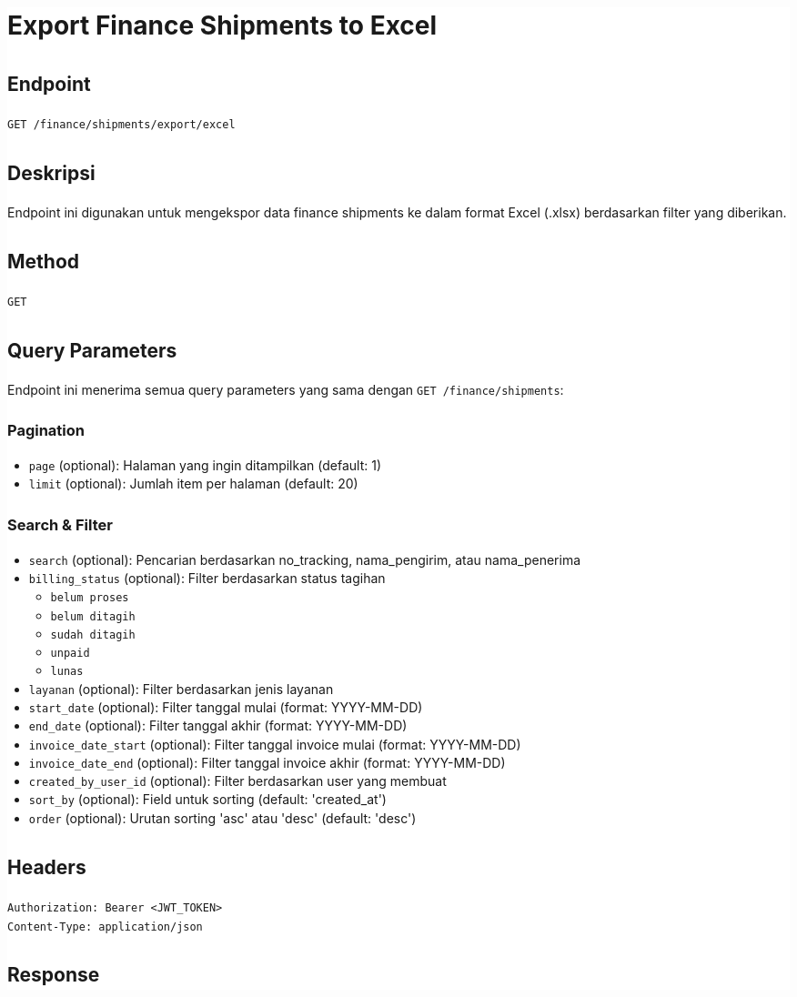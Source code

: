 # Export Finance Shipments to Excel

## Endpoint
```
GET /finance/shipments/export/excel
```

## Deskripsi
Endpoint ini digunakan untuk mengekspor data finance shipments ke dalam format Excel (.xlsx) berdasarkan filter yang diberikan.

## Method
```
GET
```

## Query Parameters
Endpoint ini menerima semua query parameters yang sama dengan `GET /finance/shipments`:

### Pagination
- `page` (optional): Halaman yang ingin ditampilkan (default: 1)
- `limit` (optional): Jumlah item per halaman (default: 20)

### Search & Filter
- `search` (optional): Pencarian berdasarkan no_tracking, nama_pengirim, atau nama_penerima
- `billing_status` (optional): Filter berdasarkan status tagihan
  - `belum proses`
  - `belum ditagih`
  - `sudah ditagih`
  - `unpaid`
  - `lunas`
- `layanan` (optional): Filter berdasarkan jenis layanan
- `start_date` (optional): Filter tanggal mulai (format: YYYY-MM-DD)
- `end_date` (optional): Filter tanggal akhir (format: YYYY-MM-DD)
- `invoice_date_start` (optional): Filter tanggal invoice mulai (format: YYYY-MM-DD)
- `invoice_date_end` (optional): Filter tanggal invoice akhir (format: YYYY-MM-DD)
- `created_by_user_id` (optional): Filter berdasarkan user yang membuat
- `sort_by` (optional): Field untuk sorting (default: 'created_at')
- `order` (optional): Urutan sorting 'asc' atau 'desc' (default: 'desc')

## Headers
```
Authorization: Bearer <JWT_TOKEN>
Content-Type: application/json
```

## Response
